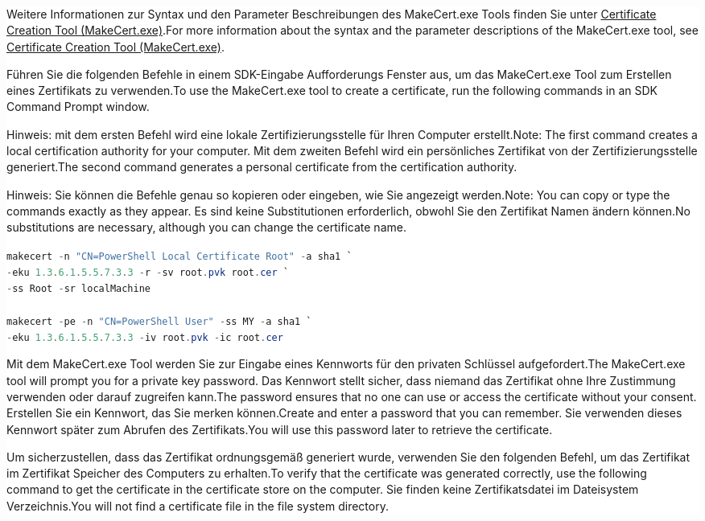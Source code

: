 <span data-ttu-id="86a97-156">Weitere Informationen zur Syntax und den Parameter Beschreibungen des MakeCert.exe Tools finden Sie unter [Certificate Creation Tool (MakeCert.exe)](/previous-versions/dotnet/netframework-2.0/bfsktky3(v=vs.80)).</span><span class="sxs-lookup"><span data-stu-id="86a97-156">For more information about the syntax and the parameter descriptions of the MakeCert.exe tool, see [Certificate Creation Tool (MakeCert.exe)](/previous-versions/dotnet/netframework-2.0/bfsktky3(v=vs.80)).</span></span>

<span data-ttu-id="86a97-157">Führen Sie die folgenden Befehle in einem SDK-Eingabe Aufforderungs Fenster aus, um das MakeCert.exe Tool zum Erstellen eines Zertifikats zu verwenden.</span><span class="sxs-lookup"><span data-stu-id="86a97-157">To use the MakeCert.exe tool to create a certificate, run the following commands in an SDK Command Prompt window.</span></span>

<span data-ttu-id="86a97-158">Hinweis: mit dem ersten Befehl wird eine lokale Zertifizierungsstelle für Ihren Computer erstellt.</span><span class="sxs-lookup"><span data-stu-id="86a97-158">Note: The first command creates a local certification authority for your computer.</span></span> <span data-ttu-id="86a97-159">Mit dem zweiten Befehl wird ein persönliches Zertifikat von der Zertifizierungsstelle generiert.</span><span class="sxs-lookup"><span data-stu-id="86a97-159">The second command generates a personal certificate from the certification authority.</span></span>

<span data-ttu-id="86a97-160">Hinweis: Sie können die Befehle genau so kopieren oder eingeben, wie Sie angezeigt werden.</span><span class="sxs-lookup"><span data-stu-id="86a97-160">Note: You can copy or type the commands exactly as they appear.</span></span> <span data-ttu-id="86a97-161">Es sind keine Substitutionen erforderlich, obwohl Sie den Zertifikat Namen ändern können.</span><span class="sxs-lookup"><span data-stu-id="86a97-161">No substitutions are necessary, although you can change the certificate name.</span></span>

```powershell
makecert -n "CN=PowerShell Local Certificate Root" -a sha1 `
-eku 1.3.6.1.5.5.7.3.3 -r -sv root.pvk root.cer `
-ss Root -sr localMachine

makecert -pe -n "CN=PowerShell User" -ss MY -a sha1 `
-eku 1.3.6.1.5.5.7.3.3 -iv root.pvk -ic root.cer
```

<span data-ttu-id="86a97-162">Mit dem MakeCert.exe Tool werden Sie zur Eingabe eines Kennworts für den privaten Schlüssel aufgefordert.</span><span class="sxs-lookup"><span data-stu-id="86a97-162">The MakeCert.exe tool will prompt you for a private key password.</span></span> <span data-ttu-id="86a97-163">Das Kennwort stellt sicher, dass niemand das Zertifikat ohne Ihre Zustimmung verwenden oder darauf zugreifen kann.</span><span class="sxs-lookup"><span data-stu-id="86a97-163">The password ensures that no one can use or access the certificate without your consent.</span></span>
<span data-ttu-id="86a97-164">Erstellen Sie ein Kennwort, das Sie merken können.</span><span class="sxs-lookup"><span data-stu-id="86a97-164">Create and enter a password that you can remember.</span></span> <span data-ttu-id="86a97-165">Sie verwenden dieses Kennwort später zum Abrufen des Zertifikats.</span><span class="sxs-lookup"><span data-stu-id="86a97-165">You will use this password later to retrieve the certificate.</span></span>

<span data-ttu-id="86a97-166">Um sicherzustellen, dass das Zertifikat ordnungsgemäß generiert wurde, verwenden Sie den folgenden Befehl, um das Zertifikat im Zertifikat Speicher des Computers zu erhalten.</span><span class="sxs-lookup"><span data-stu-id="86a97-166">To verify that the certificate was generated correctly, use the following command to get the certificate in the certificate store on the computer.</span></span> <span data-ttu-id="86a97-167">Sie finden keine Zertifikatsdatei im Dateisystem Verzeichnis.</span><span class="sxs-lookup"><span data-stu-id="86a97-167">You will not find a certificate file in the file system directory.</span></span>
